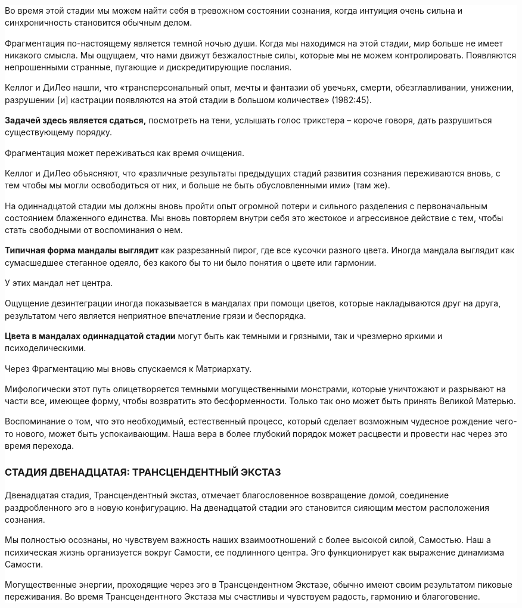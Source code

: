 Во время этой стадии мы можем найти себя в тревожном состоянии сознания, когда интуиция очень сильна и синхроничность становится обычным делом.

Фрагментация по-настоящему является темной ночью души. Когда мы находимся на этой стадии, мир больше не имеет никакого смысла. Мы ощущаем, что нами движут безжалостные силы, которые мы не можем контролировать. Появляются непрошенными странные, пугающие и дискредитирующие послания.

Келлог и ДиЛео нашли, что «трансперсональный опыт, мечты и фантазии об увечьях, смерти, обезглавливании, унижении, разрушении [и] кастрации появляются на этой стадии в большом количестве» (1982:45).

**Задачей здесь является сдаться,** посмотреть на тени, услышать голос трикстера – короче говоря, дать разрушиться существующему порядку.

Фрагментация может переживаться как время очищения.

Келлог и ДиЛео объясняют, что «различные результаты предыдущих стадий развития сознания переживаются вновь, с тем чтобы мы могли освободиться от них, и больше не быть обусловленными ими» (там же).

На одиннадцатой стадии мы должны вновь пройти опыт огромной потери и сильного разделения с первоначальным состоянием блаженного единства. Мы вновь повторяем внутри себя это жестокое и агрессивное действие с тем, чтобы стать свободными от воспоминания о нем.

**Типичная форма мандалы выглядит** как разрезанный пирог, где все кусочки разного цвета. Иногда мандала выглядит как сумасшедшее стеганное одеяло, без какого бы то ни было понятия о цвете или гармонии.

У этих мандал нет центра.

Ощущение дезинтеграции иногда показывается в мандалах при помощи цветов, которые накладываются друг на друга, результатом чего является неприятное впечатление грязи и беспорядка.

**Цвета в мандалах одиннадцатой стадии** могут быть как темными и грязными, так и чрезмерно яркими и психоделическими.

Через Фрагментацию мы вновь спускаемся к Матриархату.

Мифологически этот путь олицетворяется темными могущественными монстрами, которые уничтожают и разрывают на части все, имеющее форму, чтобы возвратить это бесформенности. Только так оно может быть принять Великой Матерью.

Воспоминание о том, что это необходимый, естественный процесс, который сделает возможным чудесное рождение чего-то нового, может быть успокаивающим. Наша вера в более глубокий порядок может расцвести и провести нас через это время перехода.

### СТАДИЯ ДВЕНАДЦАТАЯ: ТРАНСЦЕНДЕНТНЫЙ ЭКСТАЗ

Двенадцатая стадия, Трансцендентный экстаз, отмечает благословенное возвращение домой, соединение раздробленного эго в новую конфигурацию. На двенадцатой стадии эго становится сияющим местом расположения сознания.

Мы полностью осознаны, но чувствуем важность наших взаимоотношений с более высокой силой, Самостью. Наш а психическая жизнь организуется вокруг Самости, ее подлинного центра. Эго функционирует как выражение динамизма Самости.

Могущественные энергии, проходящие через эго в Трансцендентном Экстазе, обычно имеют своим результатом пиковые переживания. Во время Трансцендентного Экстаза мы счастливы и чувствуем радость, гармонию и благоговение.
